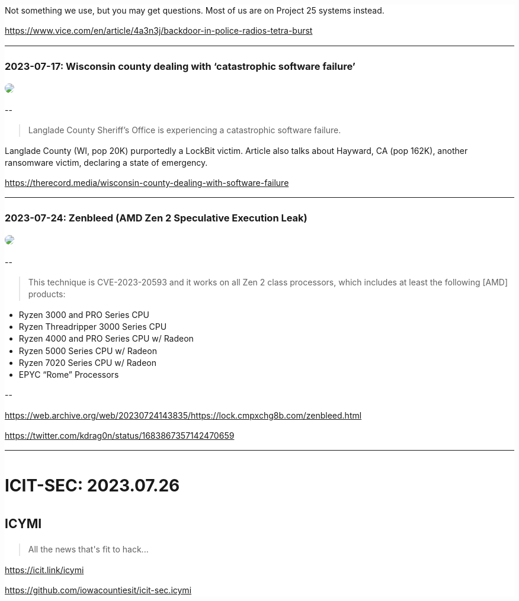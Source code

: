 Not something we use, but you may get questions. Most of us are on Project 25 systems instead.

https://www.vice.com/en/article/4a3n3j/backdoor-in-police-radios-tetra-burst

---

### 2023-07-17: Wisconsin county dealing with ‘catastrophic software failure’

<img src="https://cms.therecord.media/uploads/Lockbit_44e735a40b.png"
	style="height:400px; border-radius:15px;" />

--

> Langlade County Sheriff’s Office is experiencing a catastrophic software failure.

Langlade County (WI, pop 20K) purportedly a LockBit victim. Article also talks about Hayward, CA (pop 162K), another ransomware victim, declaring a state of emergency.

https://therecord.media/wisconsin-county-dealing-with-software-failure

---

### 2023-07-24: Zenbleed (AMD Zen 2 Speculative Execution Leak)

<img src="https://pbs.twimg.com/media/F15MSkkakAcWYMD?format=jpg&name=large"
	style="height:400px; border-radius:15px;" />

--

> This technique is CVE-2023-20593 and it works on all Zen 2 class processors, which includes at least the following [AMD] products:

* Ryzen 3000 and PRO Series CPU
* Ryzen Threadripper 3000 Series CPU
* Ryzen 4000 and PRO Series CPU w/ Radeon
* Ryzen 5000 Series CPU w/ Radeon
* Ryzen 7020 Series CPU w/ Radeon
* EPYC “Rome” Processors

--

https://web.archive.org/web/20230724143835/https://lock.cmpxchg8b.com/zenbleed.html

https://twitter.com/kdrag0n/status/1683867357142470659

---

# ICIT-SEC: 2023.07.26

## **ICYMI**

> All the news that's fit to hack...

https://icit.link/icymi

https://github.com/iowacountiesit/icit-sec.icymi



